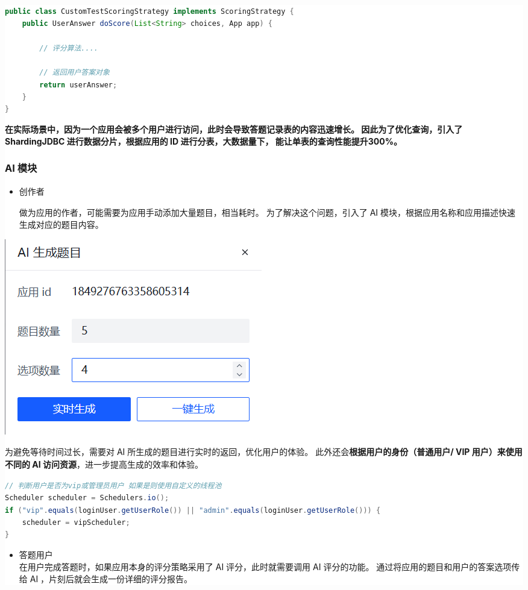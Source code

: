```java
public class CustomTestScoringStrategy implements ScoringStrategy {
    public UserAnswer doScore(List<String> choices, App app) {
        
        // 评分算法....
        
        // 返回用户答案对象
        return userAnswer;
    }
}
```
  
**在实际场景中，因为一个应用会被多个用户进行访问，此时会导致答题记录表的内容迅速增长。
因此为了优化查询，引入了 ShardingJDBC 进行数据分片，根据应用的 ID 进行分表，大数据量下，
能让单表的查询性能提升300%。**

### AI 模块
- 创作者  

    做为应用的作者，可能需要为应用手动添加大量题目，相当耗时。
为了解决这个问题，引入了 AI 模块，根据应用名称和应用描述快速生成对应的题目内容。  

![AI生成题目.png](src/main/resources/script/AI%E7%94%9F%E6%88%90%E9%A2%98%E7%9B%AE.png)  

为避免等待时间过长，需要对 AI 所生成的题目进行实时的返回，优化用户的体验。
此外还会**根据用户的身份（普通用户/ VIP 用户）来使用不同的 AI 访问资源**，进一步提高生成的效率和体验。
```java
// 判断用户是否为vip或管理员用户 如果是则使用自定义的线程池
Scheduler scheduler = Schedulers.io();
if ("vip".equals(loginUser.getUserRole()) || "admin".equals(loginUser.getUserRole())) {
    scheduler = vipScheduler;
}
```

- 答题用户  
    在用户完成答题时，如果应用本身的评分策略采用了 AI 评分，此时就需要调用 AI 评分的功能。
    通过将应用的题目和用户的答案选项传给 AI ，片刻后就会生成一份详细的评分报告。  
